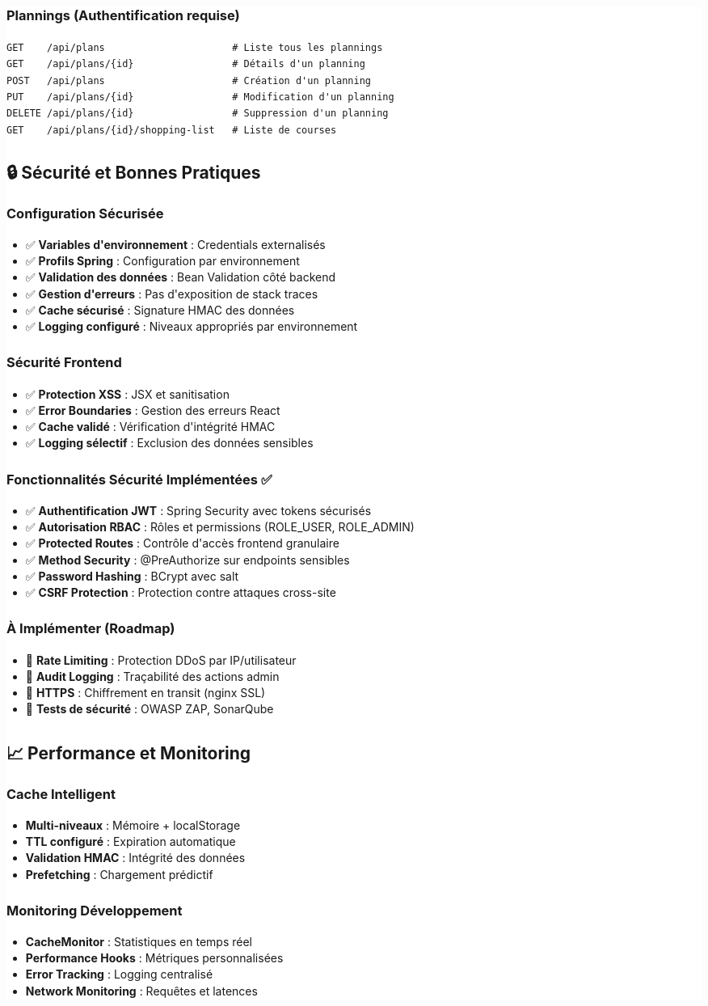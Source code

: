### Plannings (Authentification requise)
```http
GET    /api/plans                      # Liste tous les plannings
GET    /api/plans/{id}                 # Détails d'un planning
POST   /api/plans                      # Création d'un planning
PUT    /api/plans/{id}                 # Modification d'un planning
DELETE /api/plans/{id}                 # Suppression d'un planning
GET    /api/plans/{id}/shopping-list   # Liste de courses
```

## 🔒 Sécurité et Bonnes Pratiques

### Configuration Sécurisée
- ✅ **Variables d'environnement** : Credentials externalisés
- ✅ **Profils Spring** : Configuration par environnement
- ✅ **Validation des données** : Bean Validation côté backend
- ✅ **Gestion d'erreurs** : Pas d'exposition de stack traces
- ✅ **Cache sécurisé** : Signature HMAC des données
- ✅ **Logging configuré** : Niveaux appropriés par environnement

### Sécurité Frontend
- ✅ **Protection XSS** : JSX et sanitisation
- ✅ **Error Boundaries** : Gestion des erreurs React
- ✅ **Cache validé** : Vérification d'intégrité HMAC
- ✅ **Logging sélectif** : Exclusion des données sensibles

### Fonctionnalités Sécurité Implémentées ✅
- ✅ **Authentification JWT** : Spring Security avec tokens sécurisés
- ✅ **Autorisation RBAC** : Rôles et permissions (ROLE_USER, ROLE_ADMIN)
- ✅ **Protected Routes** : Contrôle d'accès frontend granulaire
- ✅ **Method Security** : @PreAuthorize sur endpoints sensibles
- ✅ **Password Hashing** : BCrypt avec salt
- ✅ **CSRF Protection** : Protection contre attaques cross-site

### À Implémenter (Roadmap)
- 🔄 **Rate Limiting** : Protection DDoS par IP/utilisateur
- 🔄 **Audit Logging** : Traçabilité des actions admin
- 🔄 **HTTPS** : Chiffrement en transit (nginx SSL)
- 🔄 **Tests de sécurité** : OWASP ZAP, SonarQube

## 📈 Performance et Monitoring

### Cache Intelligent
- **Multi-niveaux** : Mémoire + localStorage
- **TTL configuré** : Expiration automatique
- **Validation HMAC** : Intégrité des données
- **Prefetching** : Chargement prédictif

### Monitoring Développement
- **CacheMonitor** : Statistiques en temps réel
- **Performance Hooks** : Métriques personnalisées
- **Error Tracking** : Logging centralisé
- **Network Monitoring** : Requêtes et latences
